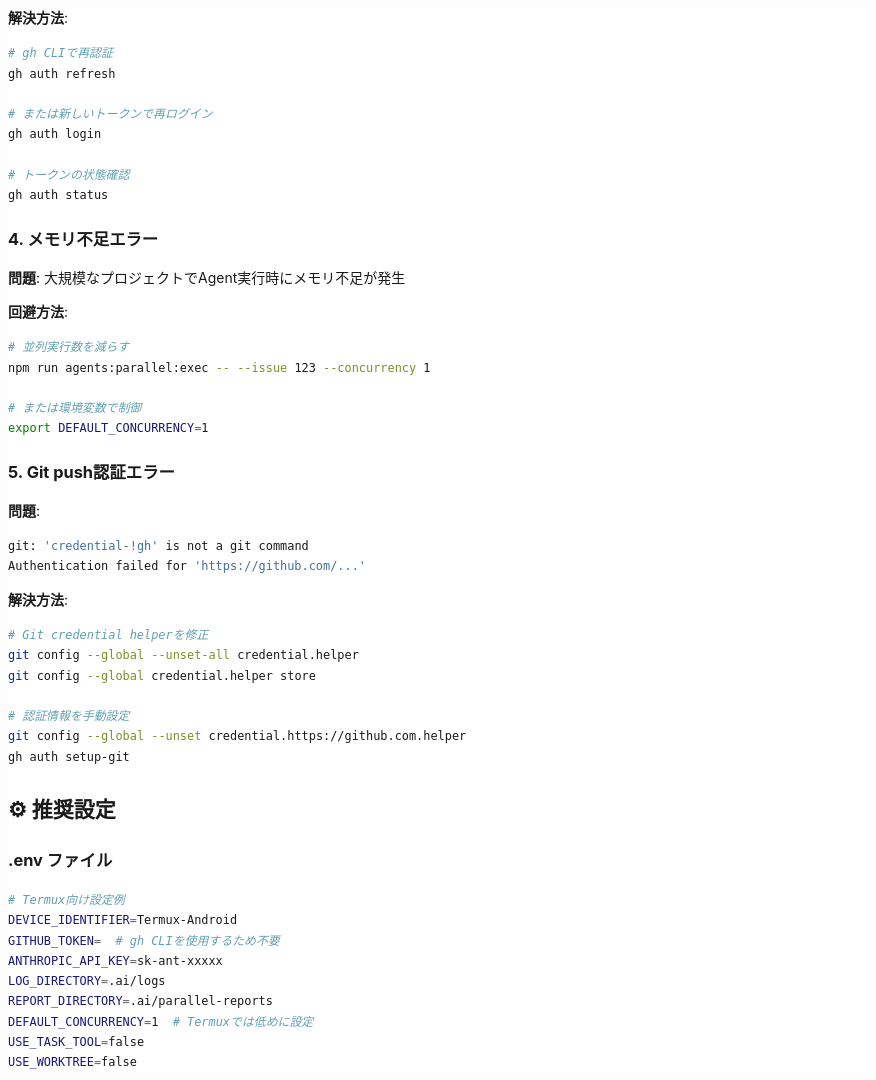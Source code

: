 **解決方法**:
```bash
# gh CLIで再認証
gh auth refresh

# または新しいトークンで再ログイン
gh auth login

# トークンの状態確認
gh auth status
```

### 4. メモリ不足エラー

**問題**: 大規模なプロジェクトでAgent実行時にメモリ不足が発生

**回避方法**:
```bash
# 並列実行数を減らす
npm run agents:parallel:exec -- --issue 123 --concurrency 1

# または環境変数で制御
export DEFAULT_CONCURRENCY=1
```

### 5. Git push認証エラー

**問題**:
```bash
git: 'credential-!gh' is not a git command
Authentication failed for 'https://github.com/...'
```

**解決方法**:
```bash
# Git credential helperを修正
git config --global --unset-all credential.helper
git config --global credential.helper store

# 認証情報を手動設定
git config --global --unset credential.https://github.com.helper
gh auth setup-git
```

## ⚙️ 推奨設定

### .env ファイル

```bash
# Termux向け設定例
DEVICE_IDENTIFIER=Termux-Android
GITHUB_TOKEN=  # gh CLIを使用するため不要
ANTHROPIC_API_KEY=sk-ant-xxxxx
LOG_DIRECTORY=.ai/logs
REPORT_DIRECTORY=.ai/parallel-reports
DEFAULT_CONCURRENCY=1  # Termuxでは低めに設定
USE_TASK_TOOL=false
USE_WORKTREE=false
```
